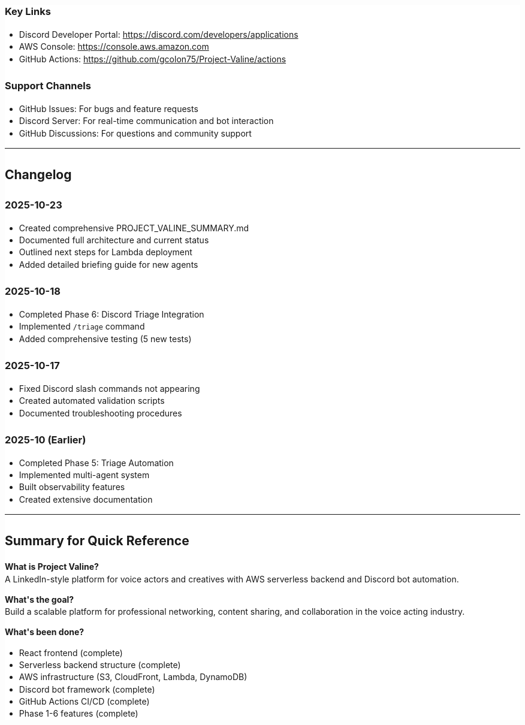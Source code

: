 ### Key Links
- Discord Developer Portal: https://discord.com/developers/applications
- AWS Console: https://console.aws.amazon.com
- GitHub Actions: https://github.com/gcolon75/Project-Valine/actions

### Support Channels
- GitHub Issues: For bugs and feature requests
- Discord Server: For real-time communication and bot interaction
- GitHub Discussions: For questions and community support

---

## Changelog

### 2025-10-23
- Created comprehensive PROJECT_VALINE_SUMMARY.md
- Documented full architecture and current status
- Outlined next steps for Lambda deployment
- Added detailed briefing guide for new agents

### 2025-10-18
- Completed Phase 6: Discord Triage Integration
- Implemented `/triage` command
- Added comprehensive testing (5 new tests)

### 2025-10-17
- Fixed Discord slash commands not appearing
- Created automated validation scripts
- Documented troubleshooting procedures

### 2025-10 (Earlier)
- Completed Phase 5: Triage Automation
- Implemented multi-agent system
- Built observability features
- Created extensive documentation

---

## Summary for Quick Reference

**What is Project Valine?**  
A LinkedIn-style platform for voice actors and creatives with AWS serverless backend and Discord bot automation.

**What's the goal?**  
Build a scalable platform for professional networking, content sharing, and collaboration in the voice acting industry.

**What's been done?**  
- React frontend (complete)
- Serverless backend structure (complete)
- AWS infrastructure (S3, CloudFront, Lambda, DynamoDB)
- Discord bot framework (complete)
- GitHub Actions CI/CD (complete)
- Phase 1-6 features (complete)
